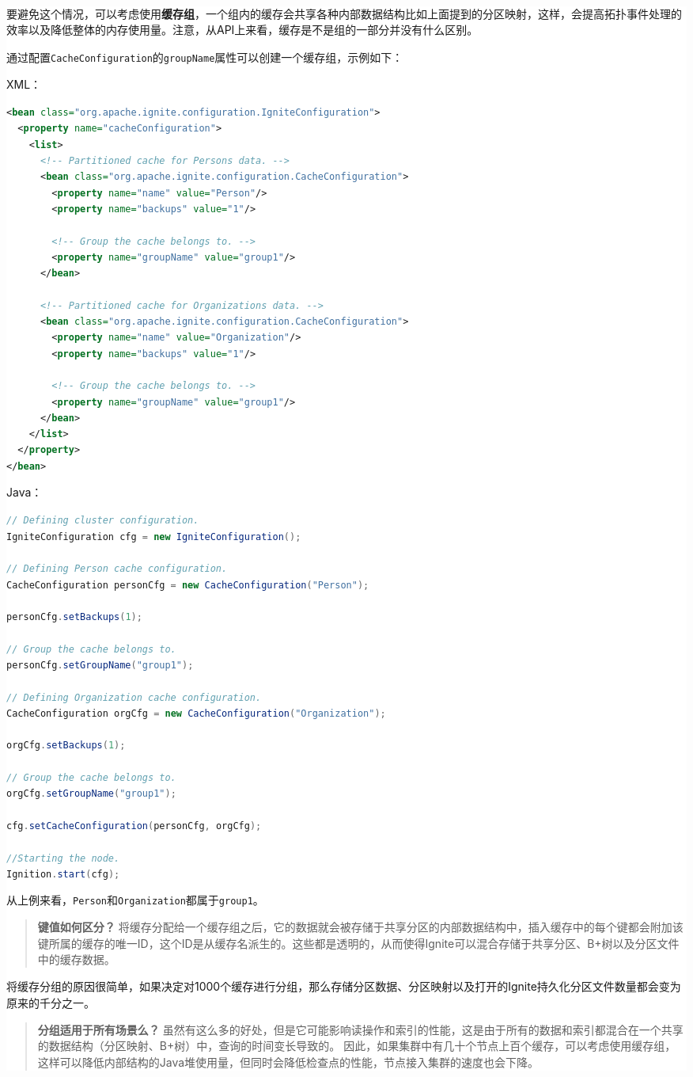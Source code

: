 要避免这个情况，可以考虑使用**缓存组**，一个组内的缓存会共享各种内部数据结构比如上面提到的分区映射，这样，会提高拓扑事件处理的效率以及降低整体的内存使用量。注意，从API上来看，缓存是不是组的一部分并没有什么区别。

通过配置`CacheConfiguration`的`groupName`属性可以创建一个缓存组，示例如下：

XML：
```xml
<bean class="org.apache.ignite.configuration.IgniteConfiguration">
  <property name="cacheConfiguration">
    <list>
      <!-- Partitioned cache for Persons data. -->
      <bean class="org.apache.ignite.configuration.CacheConfiguration">
        <property name="name" value="Person"/>
        <property name="backups" value="1"/>
                    
        <!-- Group the cache belongs to. -->
        <property name="groupName" value="group1"/>
      </bean>

      <!-- Partitioned cache for Organizations data. -->
      <bean class="org.apache.ignite.configuration.CacheConfiguration">
        <property name="name" value="Organization"/>
        <property name="backups" value="1"/>
                    
        <!-- Group the cache belongs to. -->
        <property name="groupName" value="group1"/>
      </bean>
    </list>
  </property>
</bean>
```
Java：
```java
// Defining cluster configuration.
IgniteConfiguration cfg = new IgniteConfiguration();

// Defining Person cache configuration.
CacheConfiguration personCfg = new CacheConfiguration("Person");
        
personCfg.setBackups(1);
        
// Group the cache belongs to.
personCfg.setGroupName("group1");

// Defining Organization cache configuration.
CacheConfiguration orgCfg = new CacheConfiguration("Organization");

orgCfg.setBackups(1);

// Group the cache belongs to.
orgCfg.setGroupName("group1");
        
cfg.setCacheConfiguration(personCfg, orgCfg);
        
//Starting the node.
Ignition.start(cfg);
```
从上例来看，`Person`和`Organization`都属于`group1`。
>**键值如何区分？**
将缓存分配给一个缓存组之后，它的数据就会被存储于共享分区的内部数据结构中，插入缓存中的每个键都会附加该键所属的缓存的唯一ID，这个ID是从缓存名派生的。这些都是透明的，从而使得Ignite可以混合存储于共享分区、B+树以及分区文件中的缓存数据。

将缓存分组的原因很简单，如果决定对1000个缓存进行分组，那么存储分区数据、分区映射以及打开的Ignite持久化分区文件数量都会变为原来的千分之一。
>**分组适用于所有场景么？**
虽然有这么多的好处，但是它可能影响读操作和索引的性能，这是由于所有的数据和索引都混合在一个共享的数据结构（分区映射、B+树）中，查询的时间变长导致的。
因此，如果集群中有几十个节点上百个缓存，可以考虑使用缓存组，这样可以降低内部结构的Java堆使用量，但同时会降低检查点的性能，节点接入集群的速度也会下降。
